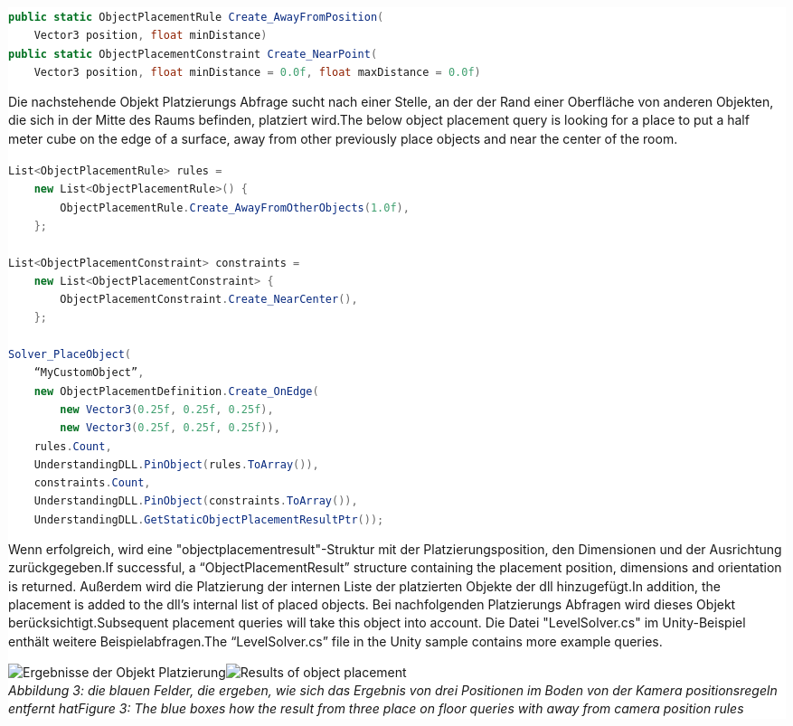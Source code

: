 ```cs
public static ObjectPlacementRule Create_AwayFromPosition(
    Vector3 position, float minDistance)
public static ObjectPlacementConstraint Create_NearPoint(
    Vector3 position, float minDistance = 0.0f, float maxDistance = 0.0f)
```

<span data-ttu-id="3c5d2-256">Die nachstehende Objekt Platzierungs Abfrage sucht nach einer Stelle, an der der Rand einer Oberfläche von anderen Objekten, die sich in der Mitte des Raums befinden, platziert wird.</span><span class="sxs-lookup"><span data-stu-id="3c5d2-256">The below object placement query is looking for a place to put a half meter cube on the edge of a surface, away from other previously place objects and near the center of the room.</span></span>

```cs
List<ObjectPlacementRule> rules = 
    new List<ObjectPlacementRule>() {
        ObjectPlacementRule.Create_AwayFromOtherObjects(1.0f),
    };

List<ObjectPlacementConstraint> constraints = 
    new List<ObjectPlacementConstraint> {
        ObjectPlacementConstraint.Create_NearCenter(),
    };

Solver_PlaceObject(
    “MyCustomObject”,
    new ObjectPlacementDefinition.Create_OnEdge(
        new Vector3(0.25f, 0.25f, 0.25f), 
        new Vector3(0.25f, 0.25f, 0.25f)),
    rules.Count,
    UnderstandingDLL.PinObject(rules.ToArray()),
    constraints.Count,
    UnderstandingDLL.PinObject(constraints.ToArray()),
    UnderstandingDLL.GetStaticObjectPlacementResultPtr());
```

<span data-ttu-id="3c5d2-257">Wenn erfolgreich, wird eine "objectplacementresult"-Struktur mit der Platzierungsposition, den Dimensionen und der Ausrichtung zurückgegeben.</span><span class="sxs-lookup"><span data-stu-id="3c5d2-257">If successful, a “ObjectPlacementResult” structure containing the placement position, dimensions and orientation is returned.</span></span> <span data-ttu-id="3c5d2-258">Außerdem wird die Platzierung der internen Liste der platzierten Objekte der dll hinzugefügt.</span><span class="sxs-lookup"><span data-stu-id="3c5d2-258">In addition, the placement is added to the dll’s internal list of placed objects.</span></span> <span data-ttu-id="3c5d2-259">Bei nachfolgenden Platzierungs Abfragen wird dieses Objekt berücksichtigt.</span><span class="sxs-lookup"><span data-stu-id="3c5d2-259">Subsequent placement queries will take this object into account.</span></span> <span data-ttu-id="3c5d2-260">Die Datei "LevelSolver.cs" im Unity-Beispiel enthält weitere Beispielabfragen.</span><span class="sxs-lookup"><span data-stu-id="3c5d2-260">The “LevelSolver.cs” file in the Unity sample contains more example queries.</span></span>

<span data-ttu-id="3c5d2-261">![Ergebnisse der Objekt Platzierung](images/su-objectplacement-1000px.jpg)</span><span class="sxs-lookup"><span data-stu-id="3c5d2-261">![Results of object placement](images/su-objectplacement-1000px.jpg)</span></span><br>
<span data-ttu-id="3c5d2-262">*Abbildung 3: die blauen Felder, die ergeben, wie sich das Ergebnis von drei Positionen im Boden von der Kamera positionsregeln entfernt hat*</span><span class="sxs-lookup"><span data-stu-id="3c5d2-262">*Figure 3: The blue boxes how the result from three place on floor queries with away from camera position rules*</span></span>
